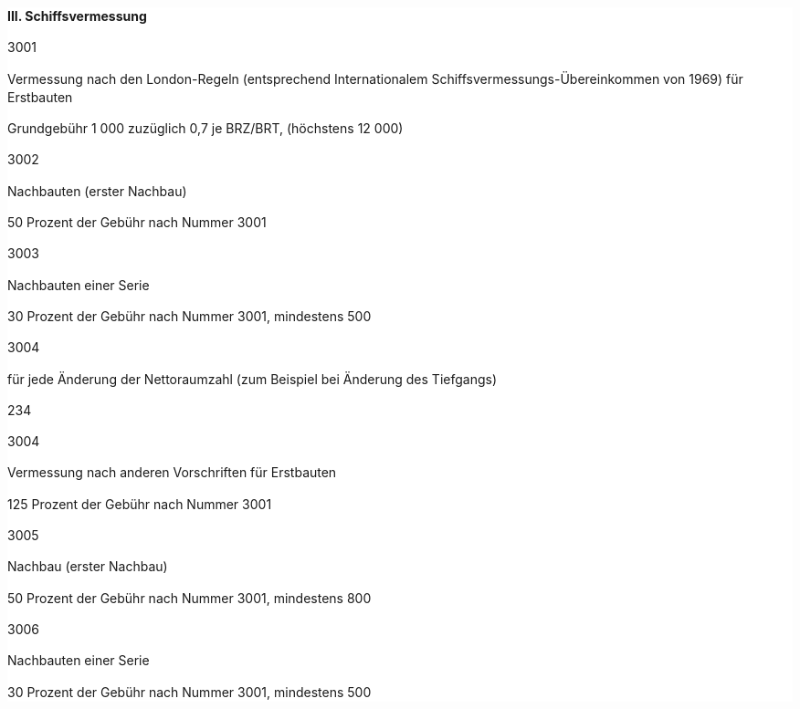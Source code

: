 **III.
Schiffsvermessung**

3001

Vermessung nach den London-Regeln (entsprechend Internationalem Schiffsvermessungs-Übereinkommen von 1969) für Erstbauten

Grundgebühr 1 000 zuzüglich 0,7 je
BRZ/BRT,
(höchstens 12 000)

3002

Nachbauten (erster Nachbau)

50 Prozent
der Gebühr nach
Nummer 3001

3003

Nachbauten einer Serie

30 Prozent
der Gebühr nach
Nummer 3001,
mindestens 500

3004

für jede Änderung der Nettoraumzahl (zum Beispiel bei Änderung des Tiefgangs)

234

3004

Vermessung nach anderen Vorschriften für Erstbauten

125 Prozent
der Gebühr nach
Nummer 3001

3005

Nachbau (erster Nachbau)

50 Prozent
der Gebühr nach
Nummer 3001,
mindestens 800

3006

Nachbauten einer Serie

30 Prozent
der Gebühr nach
Nummer 3001,
mindestens 500
